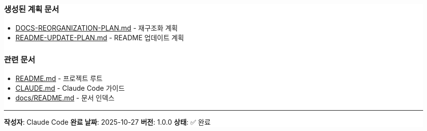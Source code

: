 ### 생성된 계획 문서
- [DOCS-REORGANIZATION-PLAN.md](DOCS-REORGANIZATION-PLAN.md) - 재구조화 계획
- [README-UPDATE-PLAN.md](README-UPDATE-PLAN.md) - README 업데이트 계획

### 관련 문서
- [README.md](../README.md) - 프로젝트 루트
- [CLAUDE.md](../CLAUDE.md) - Claude Code 가이드
- [docs/README.md](../README.md) - 문서 인덱스

---

**작성자**: Claude Code
**완료 날짜**: 2025-10-27
**버전**: 1.0.0
**상태**: ✅ 완료
